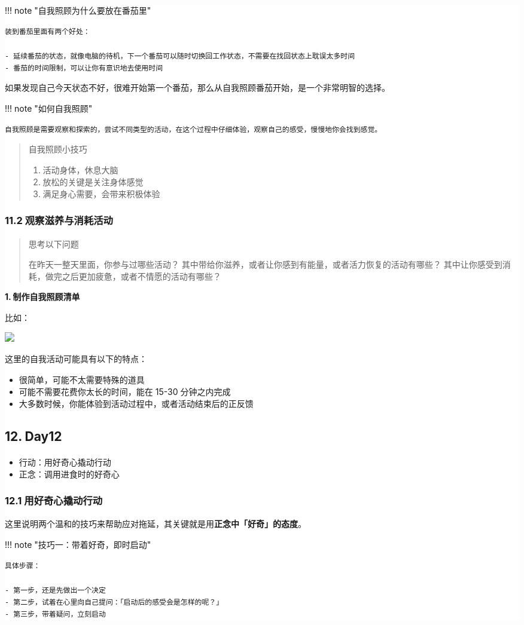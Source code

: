 !!! note "自我照顾为什么要放在番茄里"
    
    装到番茄里面有两个好处：

    - 延续番茄的状态，就像电脑的待机，下一个番茄可以随时切换回工作状态，不需要在找回状态上耽误太多时间
    - 番茄的时间限制，可以让你有意识地去使用时间

如果发现自己今天状态不好，很难开始第一个番茄，那么从自我照顾番茄开始，是一个非常明智的选择。


!!! note "如何自我照顾"

    自我照顾是需要观察和探索的，尝试不同类型的活动，在这个过程中仔细体验，观察自己的感受，慢慢地你会找到感觉。

> 自我照顾小技巧
> 
> 1. 活动身体，休息大脑
> 2. 放松的关键是关注身体感觉
> 3. 满足身心需要，会带来积极体验
  
### 11.2 观察滋养与消耗活动

> 思考以下问题
> 
> 在昨天一整天里面，你参与过哪些活动？ 
> 其中带给你滋养，或者让你感到有能量，或者活力恢复的活动有哪些？ 
> 其中让你感受到消耗，做完之后更加疲惫，或者不情愿的活动有哪些？

**1. 制作自我照顾清单**

比如：

![](https://img.zhengyua.cn/blog/202403012108236.png)


这里的自我活动可能具有以下的特点：

- 很简单，可能不太需要特殊的道具
- 可能不需要花费你太长的时间，能在 15-30 分钟之内完成
- 大多数时候，你能体验到活动过程中，或者活动结束后的正反馈

## 12. Day12

- 行动：用好奇心撬动行动 
- 正念：调用进食时的好奇心

### 12.1 用好奇心撬动行动

这里说明两个温和的技巧来帮助应对拖延，其关键就是用**正念中「好奇」的态度**。

!!! note "技巧一：带着好奇，即时启动"

    具体步骤：

    - 第一步，还是先做出一个决定
    - 第二步，试着在心里向自己提问：「启动后的感受会是怎样的呢？」
    - 第三步，带着疑问，立刻启动
